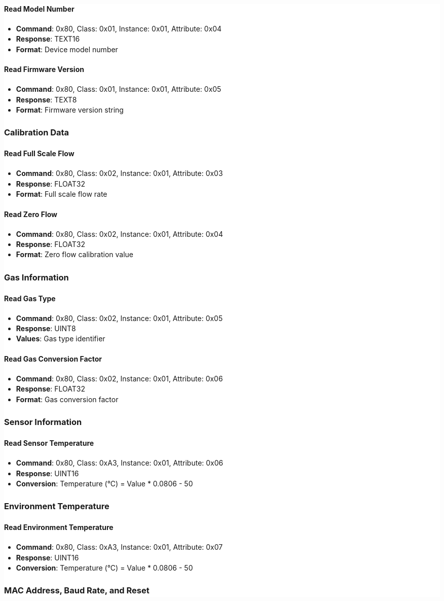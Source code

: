#### Read Model Number
- **Command**: 0x80, Class: 0x01, Instance: 0x01, Attribute: 0x04
- **Response**: TEXT16
- **Format**: Device model number

#### Read Firmware Version
- **Command**: 0x80, Class: 0x01, Instance: 0x01, Attribute: 0x05
- **Response**: TEXT8
- **Format**: Firmware version string

### Calibration Data

#### Read Full Scale Flow
- **Command**: 0x80, Class: 0x02, Instance: 0x01, Attribute: 0x03
- **Response**: FLOAT32
- **Format**: Full scale flow rate

#### Read Zero Flow
- **Command**: 0x80, Class: 0x02, Instance: 0x01, Attribute: 0x04
- **Response**: FLOAT32
- **Format**: Zero flow calibration value

### Gas Information

#### Read Gas Type
- **Command**: 0x80, Class: 0x02, Instance: 0x01, Attribute: 0x05
- **Response**: UINT8
- **Values**: Gas type identifier

#### Read Gas Conversion Factor
- **Command**: 0x80, Class: 0x02, Instance: 0x01, Attribute: 0x06
- **Response**: FLOAT32
- **Format**: Gas conversion factor

### Sensor Information

#### Read Sensor Temperature
- **Command**: 0x80, Class: 0xA3, Instance: 0x01, Attribute: 0x06
- **Response**: UINT16
- **Conversion**: Temperature (°C) = Value * 0.0806 - 50

### Environment Temperature

#### Read Environment Temperature
- **Command**: 0x80, Class: 0xA3, Instance: 0x01, Attribute: 0x07
- **Response**: UINT16
- **Conversion**: Temperature (°C) = Value * 0.0806 - 50

### MAC Address, Baud Rate, and Reset
